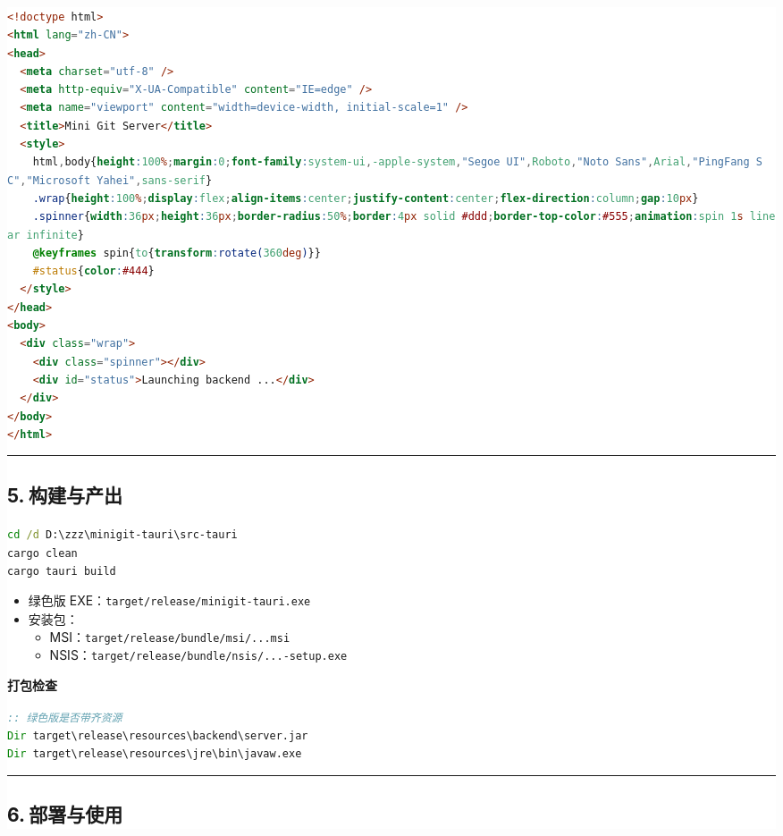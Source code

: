 ```html
<!doctype html>
<html lang="zh-CN">
<head>
  <meta charset="utf-8" />
  <meta http-equiv="X-UA-Compatible" content="IE=edge" />
  <meta name="viewport" content="width=device-width, initial-scale=1" />
  <title>Mini Git Server</title>
  <style>
    html,body{height:100%;margin:0;font-family:system-ui,-apple-system,"Segoe UI",Roboto,"Noto Sans",Arial,"PingFang SC","Microsoft Yahei",sans-serif}
    .wrap{height:100%;display:flex;align-items:center;justify-content:center;flex-direction:column;gap:10px}
    .spinner{width:36px;height:36px;border-radius:50%;border:4px solid #ddd;border-top-color:#555;animation:spin 1s linear infinite}
    @keyframes spin{to{transform:rotate(360deg)}}
    #status{color:#444}
  </style>
</head>
<body>
  <div class="wrap">
    <div class="spinner"></div>
    <div id="status">Launching backend ...</div>
  </div>
</body>
</html>
```

---

## 5. 构建与产出

```bat
cd /d D:\zzz\minigit-tauri\src-tauri
cargo clean
cargo tauri build
```

- 绿色版 EXE：`target/release/minigit-tauri.exe`
- 安装包：
  - MSI：`target/release/bundle/msi/...msi`
  - NSIS：`target/release/bundle/nsis/...-setup.exe`

**打包检查**
```bat
:: 绿色版是否带齐资源
Dir target\release\resources\backend\server.jar
Dir target\release\resources\jre\bin\javaw.exe
```

---

## 6. 部署与使用
